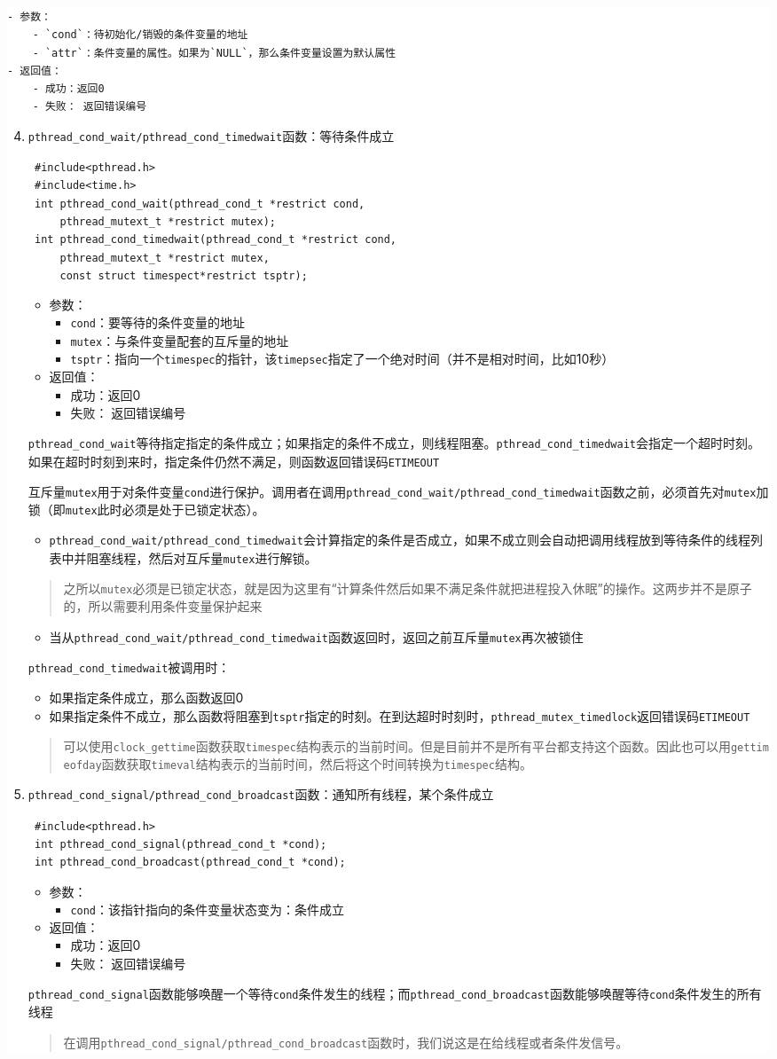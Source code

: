 	- 参数：
		- `cond`：待初始化/销毁的条件变量的地址
		- `attr`：条件变量的属性。如果为`NULL`，那么条件变量设置为默认属性
	- 返回值：
		- 成功：返回0
		- 失败： 返回错误编号

4. `pthread_cond_wait/pthread_cond_timedwait`函数：等待条件成立

		
		#include<pthread.h>
		#include<time.h>
		int pthread_cond_wait(pthread_cond_t *restrict cond,
			pthread_mutext_t *restrict mutex);
		int pthread_cond_timedwait(pthread_cond_t *restrict cond,
			pthread_mutext_t *restrict mutex,
			const struct timespect*restrict tsptr);
		
	- 参数：
		- `cond`：要等待的条件变量的地址
		- `mutex`：与条件变量配套的互斥量的地址
		- `tsptr`：指向一个`timespec`的指针，该`timepsec`指定了一个绝对时间（并不是相对时间，比如10秒）
	- 返回值：
		- 成功：返回0
		- 失败： 返回错误编号

	`pthread_cond_wait`等待指定指定的条件成立；如果指定的条件不成立，则线程阻塞。`pthread_cond_timedwait`会指定一个超时时刻。如果在超时时刻到来时，指定条件仍然不满足，则函数返回错误码`ETIMEOUT`

	互斥量`mutex`用于对条件变量`cond`进行保护。调用者在调用`pthread_cond_wait/pthread_cond_timedwait`函数之前，必须首先对`mutex`加锁（即`mutex`此时必须是处于已锁定状态）。	
	- `pthread_cond_wait/pthread_cond_timedwait`会计算指定的条件是否成立，如果不成立则会自动把调用线程放到等待条件的线程列表中并阻塞线程，然后对互斥量`mutex`进行解锁。
	> 之所以`mutex`必须是已锁定状态，就是因为这里有“计算条件然后如果不满足条件就把进程投入休眠”的操作。这两步并不是原子的，所以需要利用条件变量保护起来
	- 当从`pthread_cond_wait/pthread_cond_timedwait`函数返回时，返回之前互斥量`mutex`再次被锁住

	`pthread_cond_timedwait`被调用时：
	- 如果指定条件成立，那么函数返回0
	- 如果指定条件不成立，那么函数将阻塞到`tsptr`指定的时刻。在到达超时时刻时，`pthread_mutex_timedlock`返回错误码`ETIMEOUT`
	> 可以使用`clock_gettime`函数获取`timespec`结构表示的当前时间。但是目前并不是所有平台都支持这个函数。因此也可以用`gettimeofday`函数获取`timeval`结构表示的当前时间，然后将这个时间转换为`timespec`结构。

5. `pthread_cond_signal/pthread_cond_broadcast`函数：通知所有线程，某个条件成立	

	
		#include<pthread.h>
		int pthread_cond_signal(pthread_cond_t *cond);
		int pthread_cond_broadcast(pthread_cond_t *cond);
	
	- 参数：
		- `cond`：该指针指向的条件变量状态变为：条件成立
	- 返回值：
		- 成功：返回0
		- 失败： 返回错误编号

	`pthread_cond_signal`函数能够唤醒一个等待`cond`条件发生的线程；而`pthread_cond_broadcast`函数能够唤醒等待`cond`条件发生的所有线程
	>在调用`pthread_cond_signal/pthread_cond_broadcast`函数时，我们说这是在给线程或者条件发信号。
